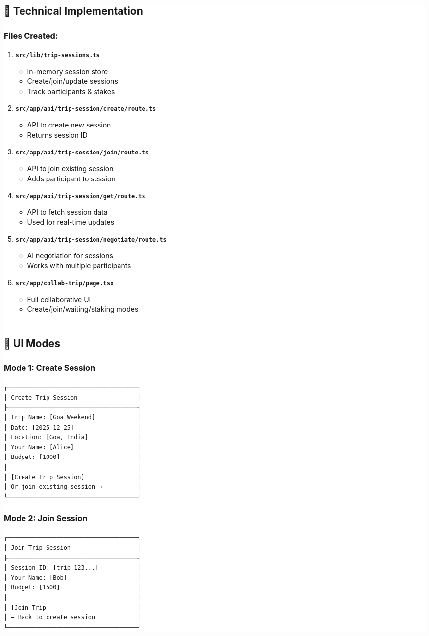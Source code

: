 ## 🔧 Technical Implementation

### **Files Created:**

1. **`src/lib/trip-sessions.ts`**
   - In-memory session store
   - Create/join/update sessions
   - Track participants & stakes

2. **`src/app/api/trip-session/create/route.ts`**
   - API to create new session
   - Returns session ID

3. **`src/app/api/trip-session/join/route.ts`**
   - API to join existing session
   - Adds participant to session

4. **`src/app/api/trip-session/get/route.ts`**
   - API to fetch session data
   - Used for real-time updates

5. **`src/app/api/trip-session/negotiate/route.ts`**
   - AI negotiation for sessions
   - Works with multiple participants

6. **`src/app/collab-trip/page.tsx`**
   - Full collaborative UI
   - Create/join/waiting/staking modes

---

## 🎨 UI Modes

### **Mode 1: Create Session**
```
┌─────────────────────────────────────┐
│ Create Trip Session                 │
├─────────────────────────────────────┤
│ Trip Name: [Goa Weekend]            │
│ Date: [2025-12-25]                  │
│ Location: [Goa, India]              │
│ Your Name: [Alice]                  │
│ Budget: [1000]                      │
│                                     │
│ [Create Trip Session]               │
│ Or join existing session →          │
└─────────────────────────────────────┘
```

### **Mode 2: Join Session**
```
┌─────────────────────────────────────┐
│ Join Trip Session                   │
├─────────────────────────────────────┤
│ Session ID: [trip_123...]           │
│ Your Name: [Bob]                    │
│ Budget: [1500]                      │
│                                     │
│ [Join Trip]                         │
│ ← Back to create session            │
└─────────────────────────────────────┘
```

